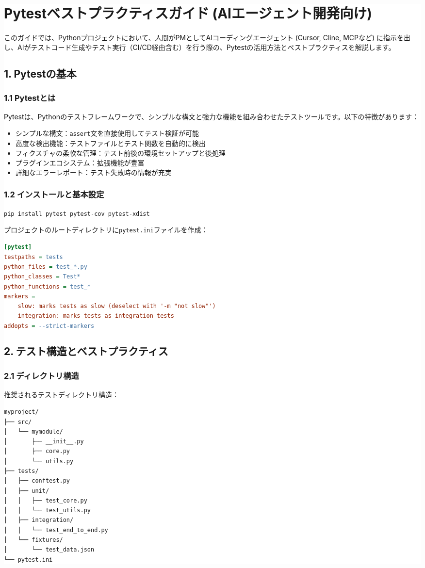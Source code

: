 # Pytestベストプラクティスガイド (AIエージェント開発向け)

このガイドでは、Pythonプロジェクトにおいて、人間がPMとしてAIコーディングエージェント (Cursor, Cline, MCPなど) に指示を出し、AIがテストコード生成やテスト実行（CI/CD経由含む）を行う際の、Pytestの活用方法とベストプラクティスを解説します。

## 1. Pytestの基本

### 1.1 Pytestとは

Pytestは、Pythonのテストフレームワークで、シンプルな構文と強力な機能を組み合わせたテストツールです。以下の特徴があります：

- シンプルな構文：`assert`文を直接使用してテスト検証が可能
- 高度な検出機能：テストファイルとテスト関数を自動的に検出
- フィクスチャの柔軟な管理：テスト前後の環境セットアップと後処理
- プラグインエコシステム：拡張機能が豊富
- 詳細なエラーレポート：テスト失敗時の情報が充実

### 1.2 インストールと基本設定

```bash
pip install pytest pytest-cov pytest-xdist
```

プロジェクトのルートディレクトリに`pytest.ini`ファイルを作成：

```ini
[pytest]
testpaths = tests
python_files = test_*.py
python_classes = Test*
python_functions = test_*
markers =
    slow: marks tests as slow (deselect with '-m "not slow"')
    integration: marks tests as integration tests
addopts = --strict-markers
```

## 2. テスト構造とベストプラクティス

### 2.1 ディレクトリ構造

推奨されるテストディレクトリ構造：

```
myproject/
├── src/
│   └── mymodule/
│       ├── __init__.py
│       ├── core.py
│       └── utils.py
├── tests/
│   ├── conftest.py
│   ├── unit/
│   │   ├── test_core.py
│   │   └── test_utils.py
│   ├── integration/
│   │   └── test_end_to_end.py
│   └── fixtures/
│       └── test_data.json
└── pytest.ini
```

